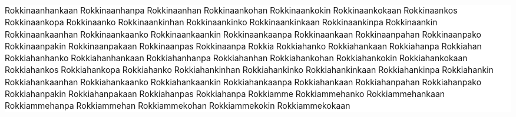 Rokkinaanhankaan
Rokkinaanhanpa
Rokkinaanhan
Rokkinaankohan
Rokkinaankokin
Rokkinaankokaan
Rokkinaankos
Rokkinaankopa
Rokkinaanko
Rokkinaankinhan
Rokkinaankinko
Rokkinaankinkaan
Rokkinaankinpa
Rokkinaankin
Rokkinaankaanhan
Rokkinaankaanko
Rokkinaankaankin
Rokkinaankaanpa
Rokkinaankaan
Rokkinaanpahan
Rokkinaanpako
Rokkinaanpakin
Rokkinaanpakaan
Rokkinaanpas
Rokkinaanpa
Rokkia
Rokkiahanko
Rokkiahankaan
Rokkiahanpa
Rokkiahan
Rokkiahanhanko
Rokkiahanhankaan
Rokkiahanhanpa
Rokkiahanhan
Rokkiahankohan
Rokkiahankokin
Rokkiahankokaan
Rokkiahankos
Rokkiahankopa
Rokkiahanko
Rokkiahankinhan
Rokkiahankinko
Rokkiahankinkaan
Rokkiahankinpa
Rokkiahankin
Rokkiahankaanhan
Rokkiahankaanko
Rokkiahankaankin
Rokkiahankaanpa
Rokkiahankaan
Rokkiahanpahan
Rokkiahanpako
Rokkiahanpakin
Rokkiahanpakaan
Rokkiahanpas
Rokkiahanpa
Rokkiamme
Rokkiammehanko
Rokkiammehankaan
Rokkiammehanpa
Rokkiammehan
Rokkiammekohan
Rokkiammekokin
Rokkiammekokaan